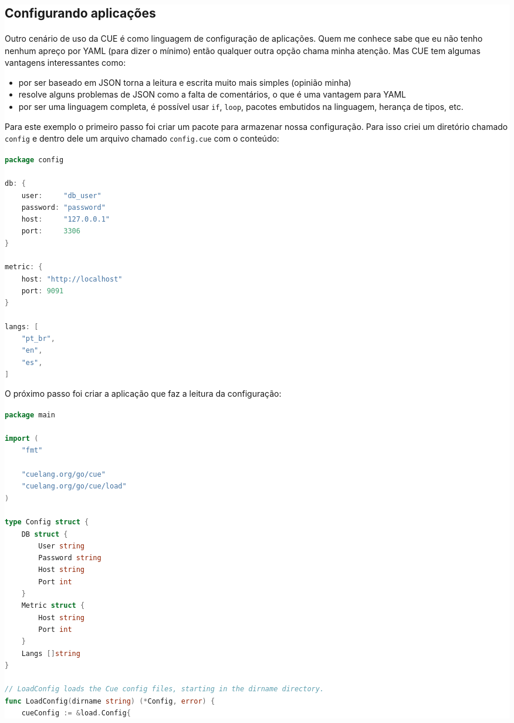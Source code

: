 ## Configurando aplicações

Outro cenário de uso da CUE é como linguagem de configuração de aplicações. Quem me conhece sabe que eu não tenho nenhum apreço por YAML (para dizer o mínimo) então qualquer outra opção chama minha atenção. Mas CUE tem algumas vantagens interessantes como:

- por ser baseado em JSON torna a leitura e escrita muito mais simples (opinião minha)
- resolve alguns problemas de JSON como a falta de comentários, o que é uma vantagem para YAML
- por ser uma linguagem completa, é possível usar `if`, `loop`, pacotes embutidos na linguagem, herança de tipos, etc. 

Para este exemplo o primeiro passo foi criar um pacote para armazenar nossa configuração. Para isso criei um diretório chamado `config` e dentro dele um arquivo chamado `config.cue` com o conteúdo:

```go
package config 

db: {
	user:     "db_user"
	password: "password"
	host:     "127.0.0.1"
	port:     3306
}

metric: {
	host: "http://localhost"
	port: 9091
}

langs: [
	"pt_br",
	"en",
	"es",
]

```

O próximo passo foi criar a aplicação que faz a leitura da configuração:

```go
package main

import (
	"fmt"

	"cuelang.org/go/cue"
	"cuelang.org/go/cue/load"
)

type Config struct {
	DB struct {
		User string
		Password string
		Host string
		Port int
	}
	Metric struct {
		Host string
		Port int
	}
	Langs []string
}

// LoadConfig loads the Cue config files, starting in the dirname directory.
func LoadConfig(dirname string) (*Config, error) {
	cueConfig := &load.Config{
```
